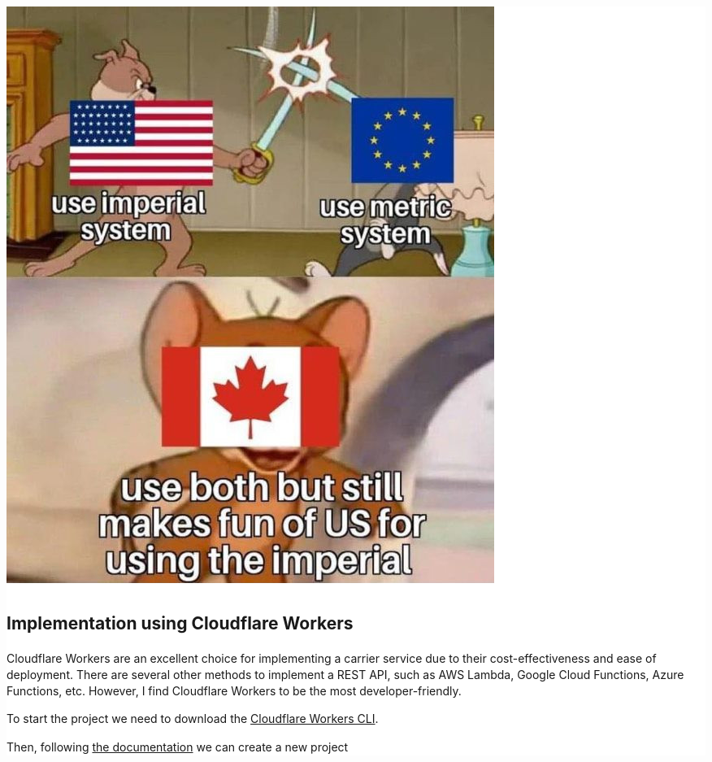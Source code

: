 ![Canadian Meme](/tutorials/carrier-service-and-functions/meme.jpg#centered)

## Implementation using Cloudflare Workers

Cloudflare Workers are an excellent choice for implementing a carrier service due to their cost-effectiveness and ease
of deployment. There are several other methods to implement a REST API, such as AWS Lambda, Google Cloud Functions,
Azure Functions, etc. However, I find Cloudflare Workers to be the most developer-friendly.

To start the project we need to download
the [Cloudflare Workers CLI](https://developers.cloudflare.com/workers/cli-wrangler/install-update).

Then, following [the documentation](https://developers.cloudflare.com/workers/get-started/guide/) we can create a new
project

